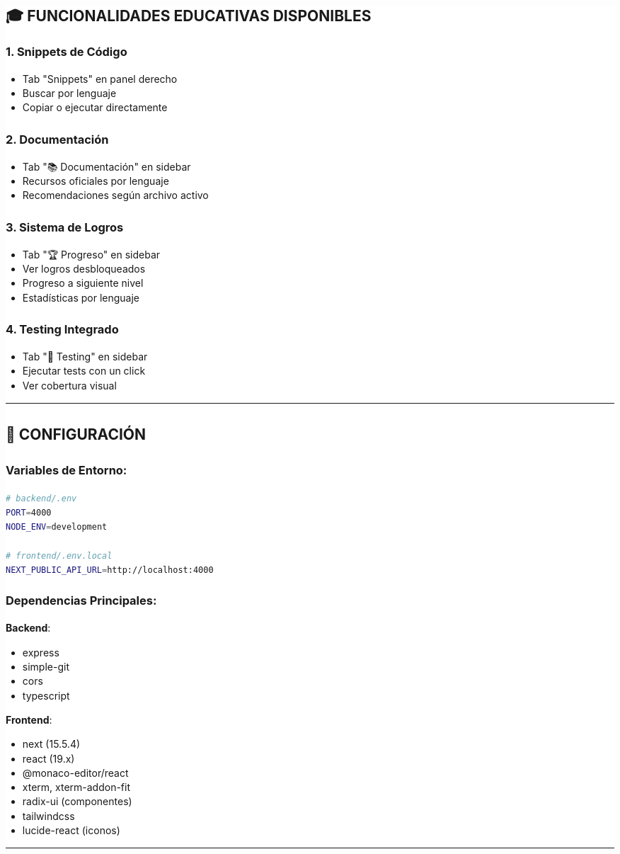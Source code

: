 ## 🎓 FUNCIONALIDADES EDUCATIVAS DISPONIBLES

### **1. Snippets de Código**
- Tab "Snippets" en panel derecho
- Buscar por lenguaje
- Copiar o ejecutar directamente

### **2. Documentación**
- Tab "📚 Documentación" en sidebar
- Recursos oficiales por lenguaje
- Recomendaciones según archivo activo

### **3. Sistema de Logros**
- Tab "🏆 Progreso" en sidebar
- Ver logros desbloqueados
- Progreso a siguiente nivel
- Estadísticas por lenguaje

### **4. Testing Integrado**
- Tab "🧪 Testing" en sidebar
- Ejecutar tests con un click
- Ver cobertura visual

---

## 🔧 CONFIGURACIÓN

### **Variables de Entorno:**
```bash
# backend/.env
PORT=4000
NODE_ENV=development

# frontend/.env.local
NEXT_PUBLIC_API_URL=http://localhost:4000
```

### **Dependencias Principales:**

**Backend**:
- express
- simple-git
- cors
- typescript

**Frontend**:
- next (15.5.4)
- react (19.x)
- @monaco-editor/react
- xterm, xterm-addon-fit
- radix-ui (componentes)
- tailwindcss
- lucide-react (iconos)

---